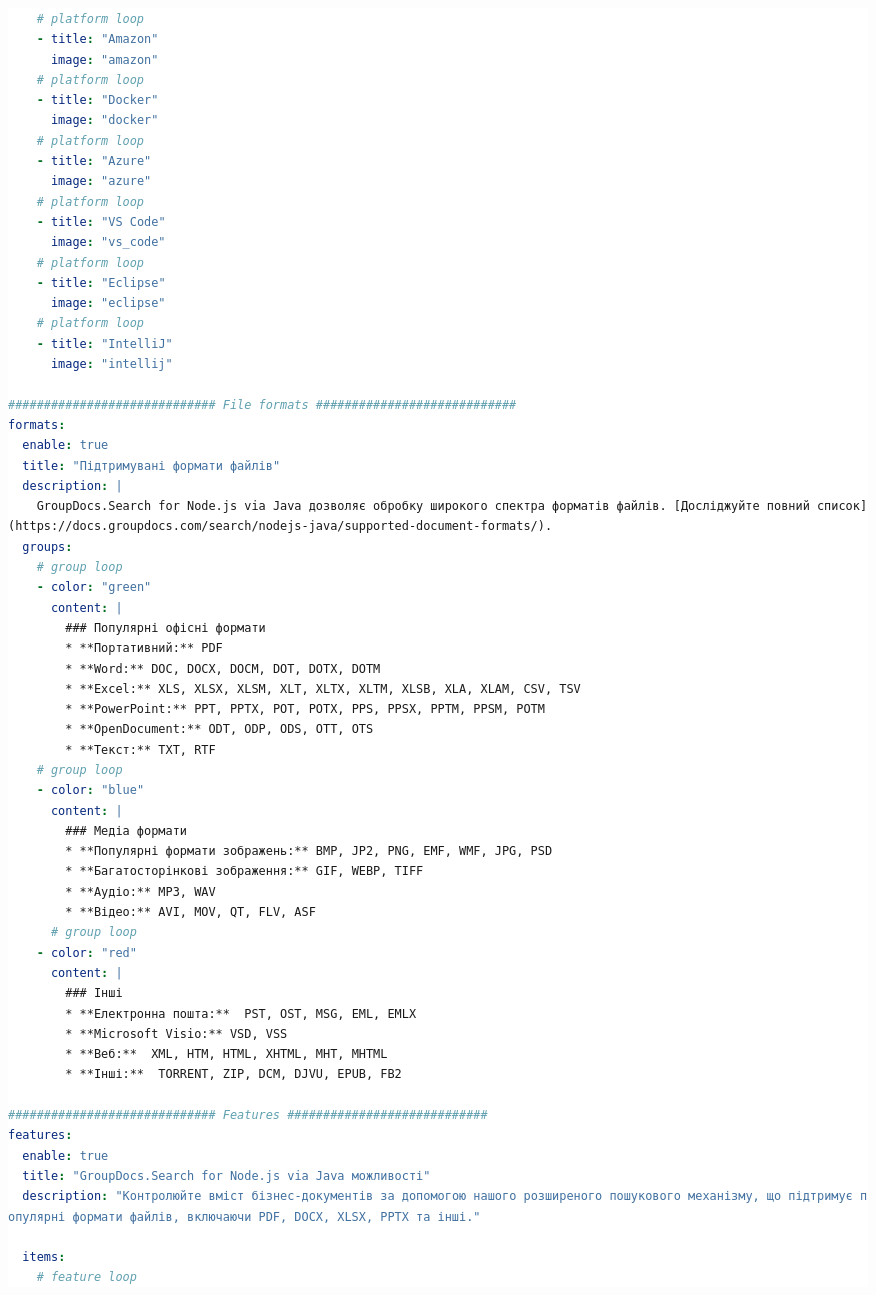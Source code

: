 ```yaml
    # platform loop
    - title: "Amazon"
      image: "amazon"
    # platform loop
    - title: "Docker"
      image: "docker"
    # platform loop
    - title: "Azure"
      image: "azure"
    # platform loop
    - title: "VS Code"
      image: "vs_code"
    # platform loop
    - title: "Eclipse"
      image: "eclipse"
    # platform loop
    - title: "IntelliJ"
      image: "intellij"

############################# File formats ############################
formats:
  enable: true
  title: "Підтримувані формати файлів"
  description: |
    GroupDocs.Search for Node.js via Java дозволяє обробку широкого спектра форматів файлів. [Досліджуйте повний список](https://docs.groupdocs.com/search/nodejs-java/supported-document-formats/).
  groups:
    # group loop
    - color: "green"
      content: |
        ### Популярні офісні формати
        * **Портативний:** PDF 
        * **Word:** DOC, DOCX, DOCM, DOT, DOTX, DOTM
        * **Excel:** XLS, XLSX, XLSM, XLT, XLTX, XLTM, XLSB, XLA, XLAM, CSV, TSV
        * **PowerPoint:** PPT, PPTX, POT, POTX, PPS, PPSX, PPTM, PPSM, POTM
        * **OpenDocument:** ODT, ODP, ODS, OTT, OTS
        * **Текст:** TXT, RTF
    # group loop
    - color: "blue"
      content: |
        ### Медіа формати
        * **Популярні формати зображень:** BMP, JP2, PNG, EMF, WMF, JPG, PSD
        * **Багатосторінкові зображення:** GIF, WEBP, TIFF
        * **Аудіо:** MP3, WAV
        * **Відео:** AVI, MOV, QT, FLV, ASF
      # group loop
    - color: "red"
      content: |
        ### Інші
        * **Електронна пошта:**  PST, OST, MSG, EML, EMLX
        * **Microsoft Visio:** VSD, VSS
        * **Веб:**  XML, HTM, HTML, XHTML, MHT, MHTML
        * **Інші:**  TORRENT, ZIP, DCM, DJVU, EPUB, FB2

############################# Features ############################
features:
  enable: true
  title: "GroupDocs.Search for Node.js via Java можливості"
  description: "Контролюйте вміст бізнес-документів за допомогою нашого розширеного пошукового механізму, що підтримує популярні формати файлів, включаючи PDF, DOCX, XLSX, PPTX та інші."

  items:
    # feature loop
```